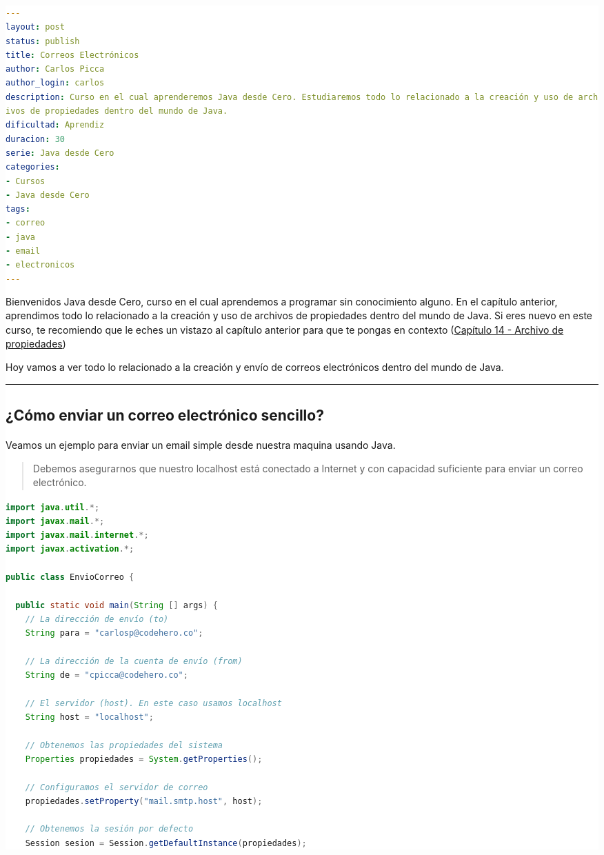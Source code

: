 ```yaml
---
layout: post
status: publish
title: Correos Electrónicos
author: Carlos Picca
author_login: carlos
description: Curso en el cual aprenderemos Java desde Cero. Estudiaremos todo lo relacionado a la creación y uso de archivos de propiedades dentro del mundo de Java.
dificultad: Aprendiz
duracion: 30
serie: Java desde Cero
categories:
- Cursos
- Java desde Cero
tags:
- correo
- java
- email
- electronicos
---
```

Bienvenidos Java desde Cero, curso en el cual aprendemos a programar sin conocimiento alguno. En el capítulo anterior, aprendimos todo lo relacionado a la creación y uso de archivos de propiedades dentro del mundo de Java. Si eres nuevo en este curso, te recomiendo que le eches un vistazo al capítulo anterior para que te pongas en contexto ([Capítulo 14 - Archivo de propiedades][1])

Hoy vamos a ver todo lo relacionado a la creación y envío de correos electrónicos dentro del mundo de Java.

* * *

## ¿Cómo enviar un correo electrónico sencillo?

Veamos un ejemplo para enviar un email simple desde nuestra maquina usando Java.

> Debemos asegurarnos que nuestro localhost está conectado a Internet y con capacidad suficiente para enviar un correo electrónico.

```java
import java.util.*;
import javax.mail.*;
import javax.mail.internet.*;
import javax.activation.*;

public class EnvioCorreo {

  public static void main(String [] args) {
    // La dirección de envío (to)
    String para = "carlosp@codehero.co";

    // La dirección de la cuenta de envío (from)
    String de = "cpicca@codehero.co";

    // El servidor (host). En este caso usamos localhost
    String host = "localhost";

    // Obtenemos las propiedades del sistema
    Properties propiedades = System.getProperties();

    // Configuramos el servidor de correo
    propiedades.setProperty("mail.smtp.host", host);

    // Obtenemos la sesión por defecto
    Session sesion = Session.getDefaultInstance(propiedades);
```

 [1]: http://codehero.co/java-desde-cero-archivo-de-propiedades/